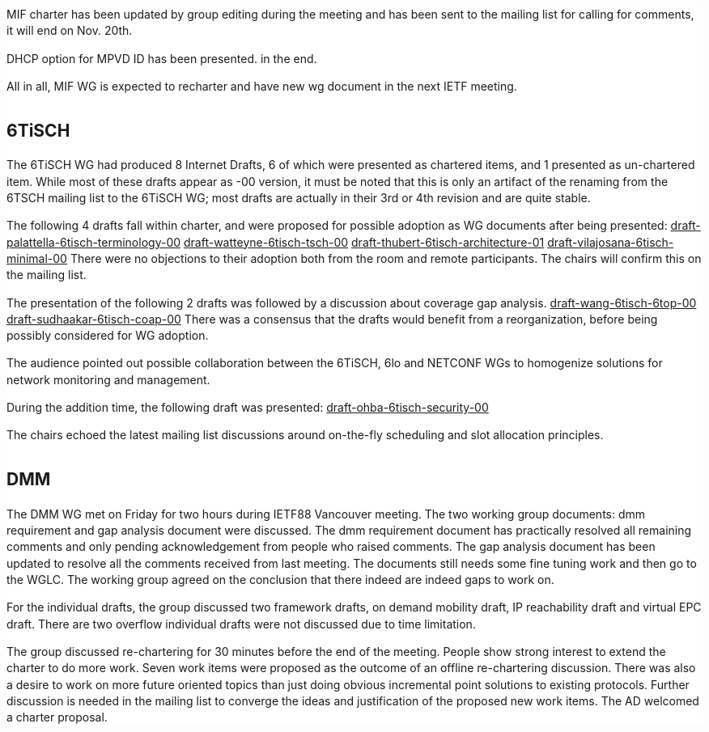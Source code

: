 MIF charter has been updated by group editing during the meeting and has been sent to the mailing list for calling for comments, it will end on Nov. 20th.

DHCP option for MPVD ID has been presented. in the end.

All in all, MIF WG is expected to recharter and have new wg document in the next IETF meeting.

## 6TiSCH

The 6TiSCH WG had produced 8 Internet Drafts, 6 of which were presented as chartered items, and 1 presented as un-chartered item. While most of these drafts appear as -00 version, it must be noted that this is only an artifact of the renaming from the 6TSCH mailing list to the 6TiSCH WG; most drafts are actually in their 3rd or 4th revision and are quite stable.

The following 4 drafts fall within charter, and were proposed for possible adoption as WG documents after being presented: [draft-palattella-6tisch-terminology-00](http://tools.ietf.org/html/draft-palattella-6tisch-terminology-00) [draft-watteyne-6tisch-tsch-00](http://tools.ietf.org/html/draft-watteyne-6tisch-tsch-00) [draft-thubert-6tisch-architecture-01](http://tools.ietf.org/html/draft-thubert-6tisch-architecture-01) [draft-vilajosana-6tisch-minimal-00](http://tools.ietf.org/html/draft-vilajosana-6tisch-minimal-00) There were no objections to their adoption both from the room and remote participants. The chairs will confirm this on the mailing list.

The presentation of the following 2 drafts was followed by a discussion about coverage gap analysis. [draft-wang-6tisch-6top-00](http://tools.ietf.org/html/draft-wang-6tisch-6top-00) [draft-sudhaakar-6tisch-coap-00](http://tools.ietf.org/html/draft-sudhaakar-6tisch-coap-00) There was a consensus that the drafts would benefit from a reorganization, before being possibly considered for WG adoption.

The audience pointed out possible collaboration between the 6TiSCH, 6lo and NETCONF WGs to homogenize solutions for network monitoring and management.

During the addition time, the following draft was presented: [draft-ohba-6tisch-security-00](http://tools.ietf.org/html/draft-ohba-6tisch-security-00)

The chairs echoed the latest mailing list discussions around on-the-fly scheduling and slot allocation principles.

## DMM

The DMM WG met on Friday for two hours during IETF88 Vancouver meeting. The two working group documents: dmm requirement and gap analysis document were discussed. The dmm requirement document has practically resolved all remaining comments and only pending acknowledgement from people who raised comments. The gap analysis document has been updated to resolve all the comments received from last meeting. The documents still needs some fine tuning work and then go to the WGLC. The working group agreed on the conclusion that there indeed are indeed gaps to work on.

For the individual drafts, the group discussed two framework drafts, on demand mobility draft, IP reachability draft and virtual EPC draft. There are two overflow individual drafts were not discussed due to time limitation.

The group discussed re-chartering for 30 minutes before the end of the meeting. People show strong interest to extend the charter to do more work. Seven work items were proposed as the outcome of an offline re-chartering discussion. There was also a desire to work on more future oriented topics than just doing obvious incremental point solutions to existing protocols. Further discussion is needed in the mailing list to converge the ideas and justification of the proposed new work items. The AD welcomed a charter proposal.
